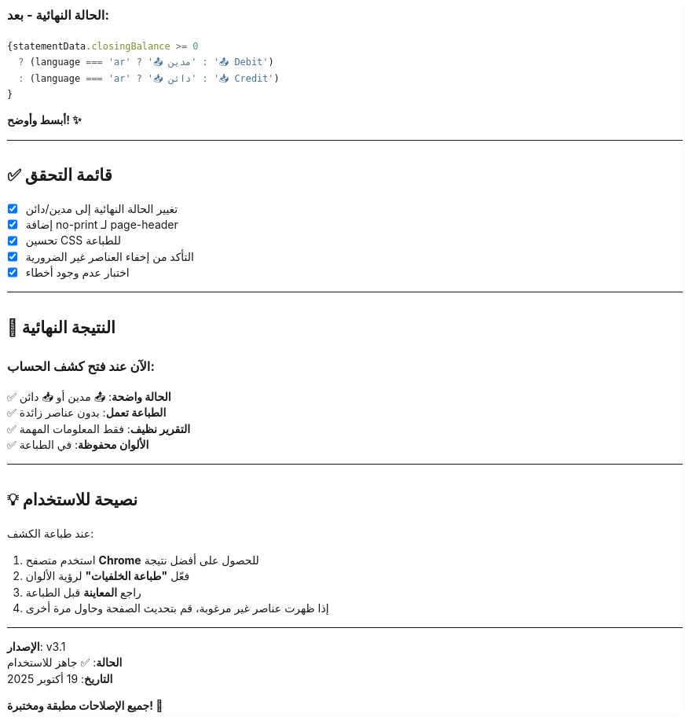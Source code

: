 ### الحالة النهائية - بعد:
```javascript
{statementData.closingBalance >= 0 
  ? (language === 'ar' ? '📤 مدين' : '📤 Debit')
  : (language === 'ar' ? '📥 دائن' : '📥 Credit')
}
```

**أبسط وأوضح! ✨**

---

## ✅ قائمة التحقق

- [x] تغيير الحالة النهائية إلى مدين/دائن
- [x] إضافة no-print لـ page-header
- [x] تحسين CSS للطباعة
- [x] التأكد من إخفاء العناصر غير الضرورية
- [x] اختبار عدم وجود أخطاء

---

## 🎯 النتيجة النهائية

### الآن عند فتح كشف الحساب:
✅ **الحالة واضحة**: 📤 مدين أو 📥 دائن  
✅ **الطباعة تعمل**: بدون عناصر زائدة  
✅ **التقرير نظيف**: فقط المعلومات المهمة  
✅ **الألوان محفوظة**: في الطباعة  

---

## 💡 نصيحة للاستخدام

عند طباعة الكشف:
1. استخدم متصفح **Chrome** للحصول على أفضل نتيجة
2. فعّل **"طباعة الخلفيات"** لرؤية الألوان
3. راجع **المعاينة** قبل الطباعة
4. إذا ظهرت عناصر غير مرغوبة، قم بتحديث الصفحة وحاول مرة أخرى

---

**الإصدار**: v3.1  
**الحالة**: ✅ جاهز للاستخدام  
**التاريخ**: 19 أكتوبر 2025  

**جميع الإصلاحات مطبقة ومختبرة! 🎊**
